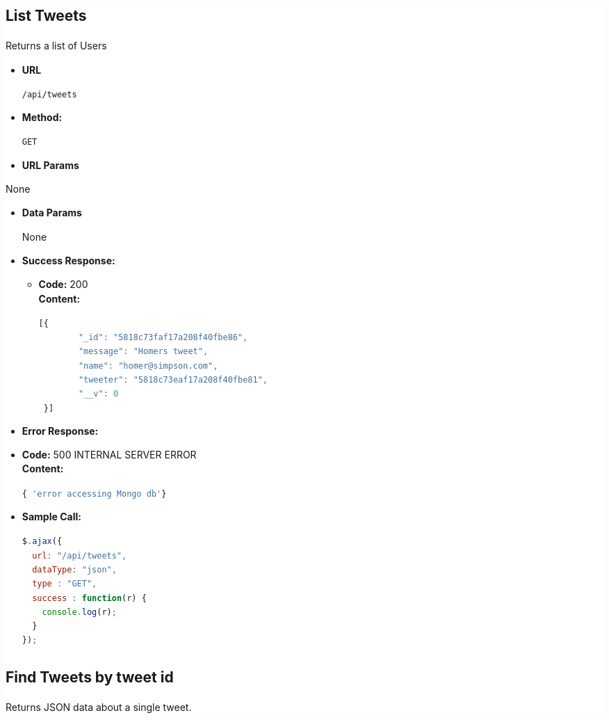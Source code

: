 

**List Tweets**
----
Returns a list of Users

* **URL**

  `/api/tweets`

* **Method:**

  `GET`

*  **URL Params**

  None

* **Data Params**

  None

* **Success Response:**

  * **Code:** 200 <br />
    **Content:**

    ```javascript
    [{
     		"_id": "5818c73faf17a208f40fbe86",
     		"message": "Homers tweet",
     		"name": "homer@simpson.com",
     		"tweeter": "5818c73eaf17a208f40fbe81",
     		"__v": 0
     }]
    ```

* **Error Response:**

* **Code:** 500 INTERNAL SERVER ERROR <br />
  **Content:**

  ```javascript
  { 'error accessing Mongo db'}
  ```

* **Sample Call:**

  ```javascript
  $.ajax({
    url: "/api/tweets",
    dataType: "json",
    type : "GET",
    success : function(r) {
      console.log(r);
    }
  });
  ```


**Find Tweets by tweet id**
----
  Returns JSON data about a single tweet.
